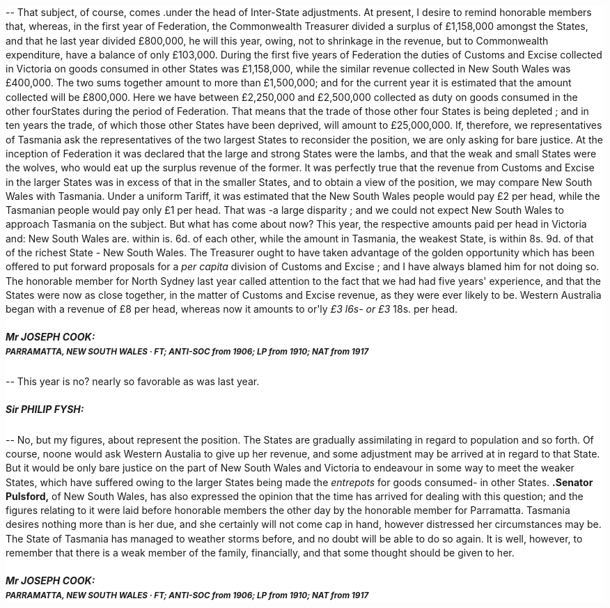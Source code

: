 -- That subject, of course, comes .under the head of Inter-State adjustments. At present, I desire to remind honorable members that, whereas, in the first year of Federation, the Commonwealth Treasurer divided a surplus of £1,158,000 amongst the States, and that he last year divided £800,000, he will this year, owing, not to shrinkage in the revenue,  but  to Commonwealth expenditure, have a balance of only £103,000. During the first five years of Federation the duties of Customs and Excise collected in Victoria on goods consumed in other States  was  £1,158,000, while the similar revenue collected in New South Wales was £400,000. The two sums together amount to more than £1,500,000; and for the current year it is estimated that the amount collected will be £800,000. Here we have between £2,250,000 and £2,500,000 collected as duty on goods consumed in the other fourStates during the period of Federation. That means that the trade of those other four States is being depleted ; and in ten years the trade, of which those other States have been deprived, will amount to £25,000,000. If, therefore, we representatives of Tasmania ask the representatives of the two largest States to reconsider  the position, we are only asking for bare justice. At the inception of Federation it was declared that the large and strong States were the lambs, and that the weak and small States were the wolves, who would eat up the surplus revenue of the former. It was perfectly true that the revenue from Customs and Excise in the larger States was in excess of that in the smaller States, and to obtain a view of the position, we may compare New South Wales with Tasmania. Under a uniform Tariff, it was estimated that the New South Wales people would pay £2 per head, while the Tasmanian people would pay only £1 per head. That was -a large disparity ; and we could not expect New South Wales to approach Tasmania on the subject. But what has come about now? This year, the respective amounts paid per head in Victoria and: New South Wales are. within is. 6d. of each other, while the amount in Tasmania, the weakest State, is within 8s. 9d. of that of the richest State - New South Wales. The Treasurer ought to have taken advantage of the golden opportunity which has been offered to put forward proposals for a  *per capita*  division of Customs and Excise ; and I have always blamed him for not doing so. The honorable member for North Sydney last year called attention to the fact that we had had five years' experience, and that the States were now as close together, in the matter of Customs and Excise revenue, as they were ever likely to be. Western Australia began with a revenue of £8 per head, whereas now it amounts to or'ly  *£3 l6s- or £3*  18s. per head. 

##### Mr JOSEPH COOK:<br><small class="text-muted">PARRAMATTA, NEW SOUTH WALES &middot; FT; ANTI-SOC from 1906; LP from 1910; NAT from 1917</small>

--  This year is no? nearly so favorable as was last year. 

##### Sir PHILIP FYSH:

-- No, but my figures, about represent the position. The States are gradually assimilating in regard to population and so forth. Of course, noone would ask Western Austalia to give up her revenue, and some adjustment may be arrived at in regard to that State. But it would be only bare justice on the part of New South Wales and Victoria to endeavour in some way to meet the weaker States, which have suffered owing to the larger States being made the  *entrepots*  for goods consumed- in other States.  **.Senator Pulsford,**  of New South Wales, has also expressed the opinion that the time has arrived for dealing with this question; and  the figures relating to it were laid before honorable members the other day by the honorable member for Parramatta. Tasmania desires nothing more than is her due, and she certainly will not come cap in hand, however distressed her circumstances may be. The State of Tasmania has managed to weather storms before, and no doubt will be able to do so again. It is well, however, to remember that there is a weak member of the family, financially, and that some thought should be given to her. 

##### Mr JOSEPH COOK:<br><small class="text-muted">PARRAMATTA, NEW SOUTH WALES &middot; FT; ANTI-SOC from 1906; LP from 1910; NAT from 1917</small>
